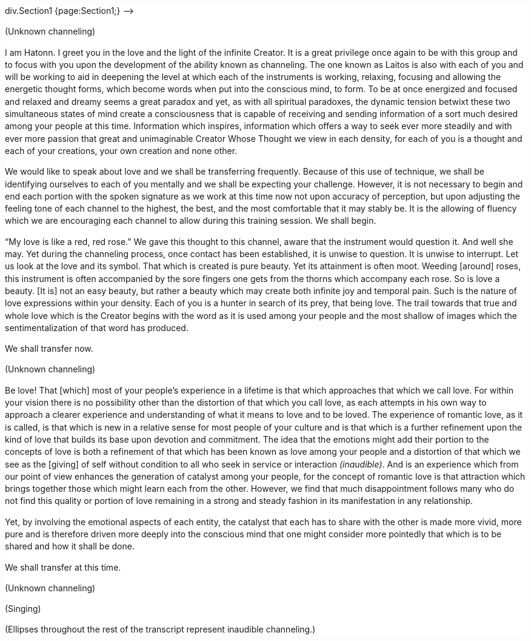 div.Section1
	{page:Section1;}
-->











<p class="channel-type">(Unknown channeling)</p>
<p>I am Hatonn. I greet you in the love and the light of the infinite Creator. It is a great privilege once again to be with this group and to focus with you upon the development of the ability known as channeling. The one known as Laitos is also with each of you and will be working to aid in deepening the level at which each of the instruments is working, relaxing, focusing and allowing the energetic thought forms, which become words when put into the conscious mind, to form. To be at once energized and focused and relaxed and dreamy seems a great paradox and yet, as with all spiritual paradoxes, the dynamic tension betwixt these two simultaneous states of mind create a consciousness that is capable of receiving and sending information of a sort much desired among your people at this time. Information which inspires, information which offers a way to seek ever more steadily and with ever more passion that great and unimaginable Creator Whose Thought we view in each density, for each of you is a thought and each of your creations, your own creation and none other.</p>
<p>We would like to speak about love and we shall be transferring frequently. Because of this use of technique, we shall be identifying ourselves to each of you mentally and we shall be expecting your challenge. However, it is not necessary to begin and end each portion with the spoken signature as we work at this time now not upon accuracy of perception, but upon adjusting the feeling tone of each channel to the highest, the best, and the most comfortable that it may stably be. It is the allowing of fluency which we are encouraging each channel to allow during this training session. We shall begin.</p>
<p>“My love is like a red, red rose.” We gave this thought to this channel, aware that the instrument would question it. And well she may. Yet during the channeling process, once contact has been established, it is unwise to question. It is unwise to interrupt. Let us look at the love and its symbol. That which is created is pure beauty. Yet its attainment is often moot. Weeding [around] roses, this instrument is often accompanied by the sore fingers one gets from the thorns which accompany each rose. So is love a beauty. [It is] not an easy beauty, but rather a beauty which may create both infinite joy and temporal pain. Such is the nature of love expressions within your density. Each of you is a hunter in search of its prey, that being love. The trail towards that true and whole love which is the Creator begins with the word as it is used among your people and the most shallow of images which the sentimentalization of that word has produced.</p>
<p>We shall transfer now.</p>
<p class="channel-type">(Unknown channeling)</p>
<p>Be love! That [which] most of your people’s experience in a lifetime is that which approaches that which we call love. For within your vision there is no possibility other than the distortion of that which you call love, as each attempts in his own way to approach a clearer experience and understanding of what it means to love and to be loved. The experience of romantic love, as it is called, is that which is new in a relative sense for most people of your culture and is that which is a further refinement upon the kind of love that builds its base upon devotion and commitment. The idea that the emotions might add their portion to the concepts of love is both a refinement of that which has been known as love among your people and a distortion of that which we see as the [giving] of self without condition to all who seek in service or interaction <em>(inaudible)</em>. And is an experience which from our point of view enhances the generation of catalyst among your people, for the concept of romantic love is that attraction which brings together those which might learn each from the other. However, we find that much disappointment follows many who do not find this quality or portion of love remaining in a strong and steady fashion in its manifestation in any relationship.</p>
<p>Yet, by involving the emotional aspects of each entity, the catalyst that each has to share with the other is made more vivid, more pure and is therefore driven more deeply into the conscious mind that one might consider more pointedly that which is to be shared and how it shall be done.</p>
<p>We shall transfer at this time.</p>
<p class="channel-type">(Unknown channeling)</p>
<p class="comment">(Singing)</p>
<p class="comment">(Ellipses throughout the rest of the transcript represent inaudible channeling.)</p>